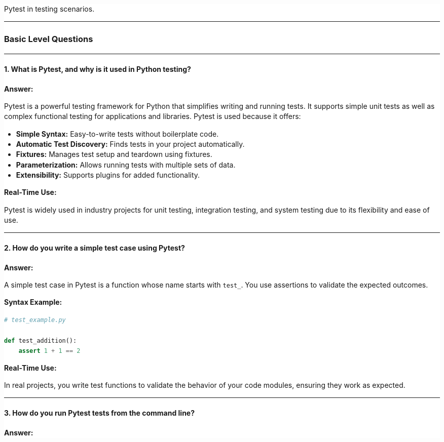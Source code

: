 Pytest in testing scenarios.

---

### **Basic Level Questions**

---

#### **1. What is Pytest, and why is it used in Python testing?**

**Answer:**

Pytest is a powerful testing framework for Python that simplifies writing and running tests. It supports simple unit tests as well as complex functional testing for applications and libraries. Pytest is used because it offers:

- **Simple Syntax:** Easy-to-write tests without boilerplate code.
- **Automatic Test Discovery:** Finds tests in your project automatically.
- **Fixtures:** Manages test setup and teardown using fixtures.
- **Parameterization:** Allows running tests with multiple sets of data.
- **Extensibility:** Supports plugins for added functionality.

**Real-Time Use:**

Pytest is widely used in industry projects for unit testing, integration testing, and system testing due to its flexibility and ease of use.

---

#### **2. How do you write a simple test case using Pytest?**

**Answer:**

A simple test case in Pytest is a function whose name starts with `test_`. You use assertions to validate the expected outcomes.

**Syntax Example:**

```python
# test_example.py

def test_addition():
    assert 1 + 1 == 2
```

**Real-Time Use:**

In real projects, you write test functions to validate the behavior of your code modules, ensuring they work as expected.

---

#### **3. How do you run Pytest tests from the command line?**

**Answer:**
